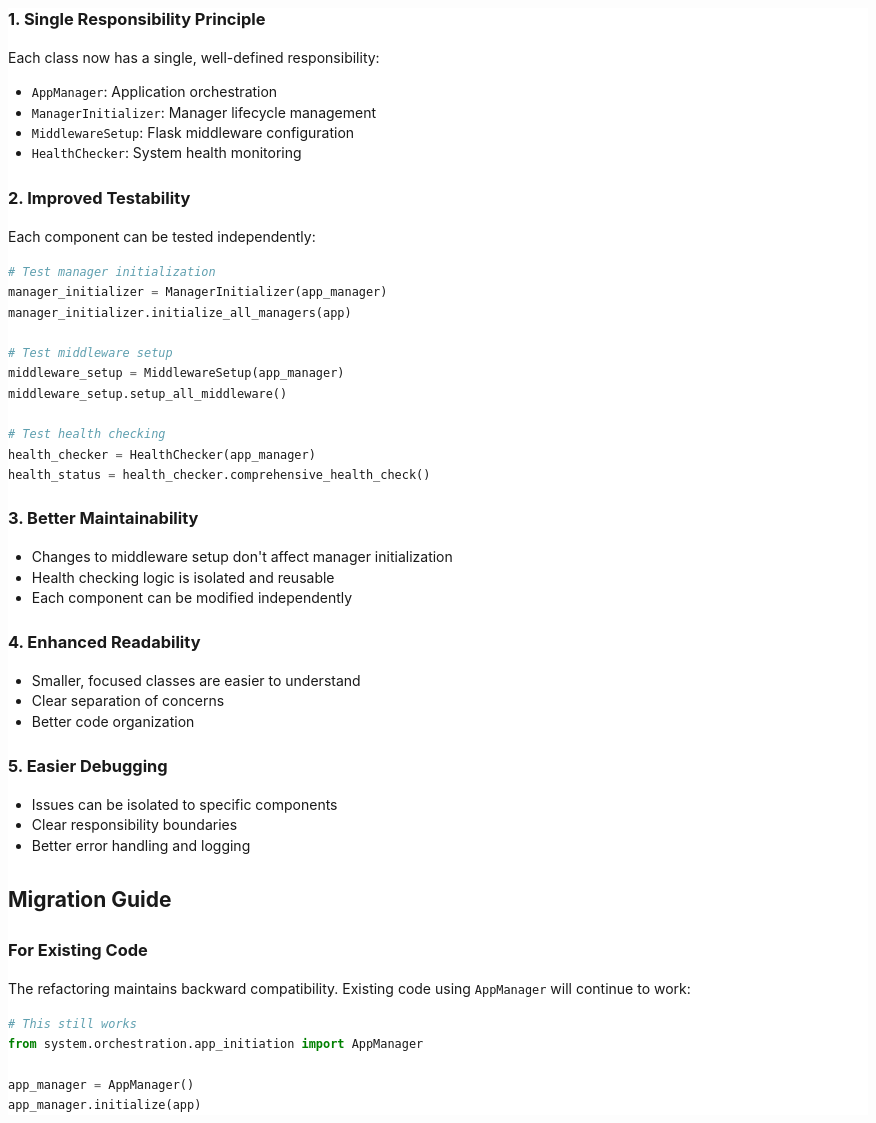 ### 1. **Single Responsibility Principle**
Each class now has a single, well-defined responsibility:
- `AppManager`: Application orchestration
- `ManagerInitializer`: Manager lifecycle management
- `MiddlewareSetup`: Flask middleware configuration
- `HealthChecker`: System health monitoring

### 2. **Improved Testability**
Each component can be tested independently:
```python
# Test manager initialization
manager_initializer = ManagerInitializer(app_manager)
manager_initializer.initialize_all_managers(app)

# Test middleware setup
middleware_setup = MiddlewareSetup(app_manager)
middleware_setup.setup_all_middleware()

# Test health checking
health_checker = HealthChecker(app_manager)
health_status = health_checker.comprehensive_health_check()
```

### 3. **Better Maintainability**
- Changes to middleware setup don't affect manager initialization
- Health checking logic is isolated and reusable
- Each component can be modified independently

### 4. **Enhanced Readability**
- Smaller, focused classes are easier to understand
- Clear separation of concerns
- Better code organization

### 5. **Easier Debugging**
- Issues can be isolated to specific components
- Clear responsibility boundaries
- Better error handling and logging

## Migration Guide

### For Existing Code

The refactoring maintains backward compatibility. Existing code using `AppManager` will continue to work:

```python
# This still works
from system.orchestration.app_initiation import AppManager

app_manager = AppManager()
app_manager.initialize(app)
```
